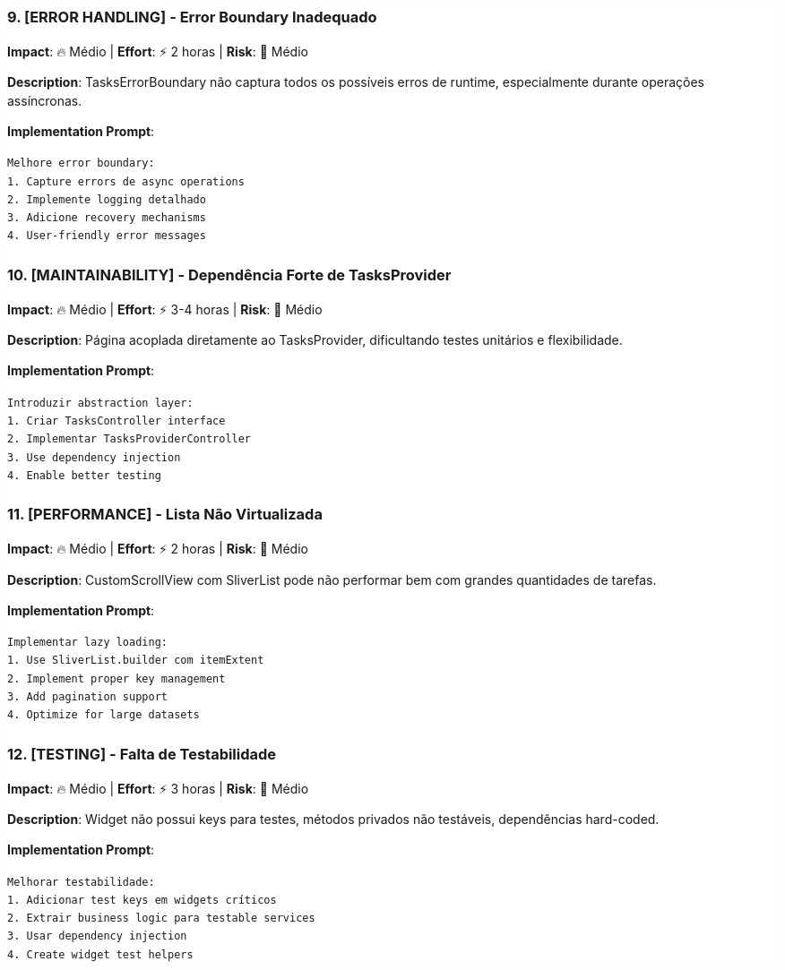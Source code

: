 ### 9. [ERROR HANDLING] - Error Boundary Inadequado
**Impact**: 🔥 Médio | **Effort**: ⚡ 2 horas | **Risk**: 🚨 Médio

**Description**: TasksErrorBoundary não captura todos os possíveis erros de runtime, especialmente durante operações assíncronas.

**Implementation Prompt**:
```
Melhore error boundary:
1. Capture errors de async operations
2. Implemente logging detalhado
3. Adicione recovery mechanisms
4. User-friendly error messages
```

### 10. [MAINTAINABILITY] - Dependência Forte de TasksProvider
**Impact**: 🔥 Médio | **Effort**: ⚡ 3-4 horas | **Risk**: 🚨 Médio

**Description**: Página acoplada diretamente ao TasksProvider, dificultando testes unitários e flexibilidade.

**Implementation Prompt**:
```
Introduzir abstraction layer:
1. Criar TasksController interface
2. Implementar TasksProviderController
3. Use dependency injection
4. Enable better testing
```

### 11. [PERFORMANCE] - Lista Não Virtualizada
**Impact**: 🔥 Médio | **Effort**: ⚡ 2 horas | **Risk**: 🚨 Médio

**Description**: CustomScrollView com SliverList pode não performar bem com grandes quantidades de tarefas.

**Implementation Prompt**:
```
Implementar lazy loading:
1. Use SliverList.builder com itemExtent
2. Implement proper key management
3. Add pagination support
4. Optimize for large datasets
```

### 12. [TESTING] - Falta de Testabilidade
**Impact**: 🔥 Médio | **Effort**: ⚡ 3 horas | **Risk**: 🚨 Médio

**Description**: Widget não possui keys para testes, métodos privados não testáveis, dependências hard-coded.

**Implementation Prompt**:
```
Melhorar testabilidade:
1. Adicionar test keys em widgets críticos
2. Extrair business logic para testable services
3. Usar dependency injection
4. Create widget test helpers
```
